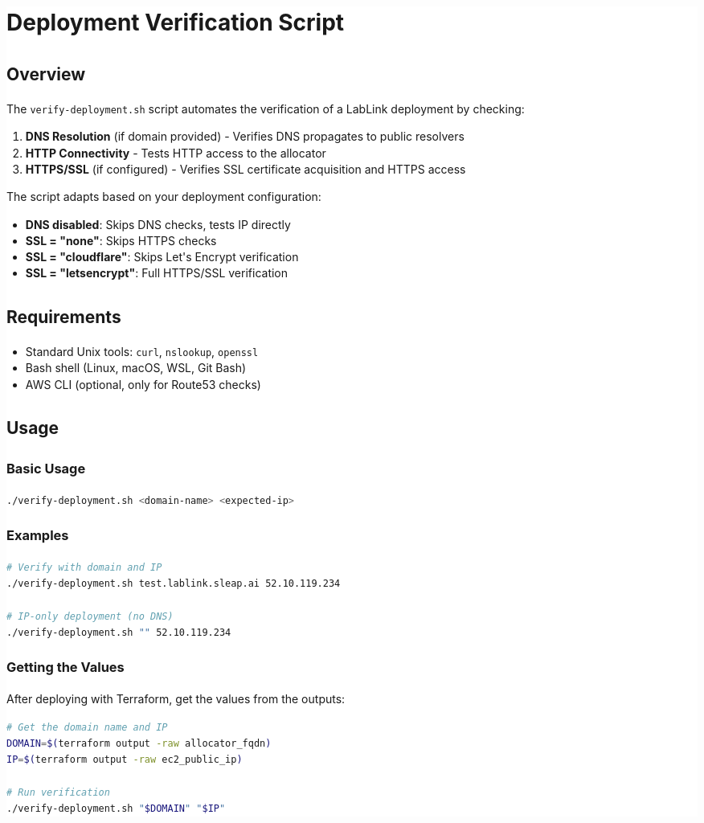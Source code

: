 # Deployment Verification Script

## Overview

The `verify-deployment.sh` script automates the verification of a LabLink deployment by checking:

1. **DNS Resolution** (if domain provided) - Verifies DNS propagates to public resolvers
2. **HTTP Connectivity** - Tests HTTP access to the allocator
3. **HTTPS/SSL** (if configured) - Verifies SSL certificate acquisition and HTTPS access

The script adapts based on your deployment configuration:
- **DNS disabled**: Skips DNS checks, tests IP directly
- **SSL = "none"**: Skips HTTPS checks
- **SSL = "cloudflare"**: Skips Let's Encrypt verification
- **SSL = "letsencrypt"**: Full HTTPS/SSL verification

## Requirements

- Standard Unix tools: `curl`, `nslookup`, `openssl`
- Bash shell (Linux, macOS, WSL, Git Bash)
- AWS CLI (optional, only for Route53 checks)

## Usage

### Basic Usage

```bash
./verify-deployment.sh <domain-name> <expected-ip>
```

### Examples

```bash
# Verify with domain and IP
./verify-deployment.sh test.lablink.sleap.ai 52.10.119.234

# IP-only deployment (no DNS)
./verify-deployment.sh "" 52.10.119.234
```

### Getting the Values

After deploying with Terraform, get the values from the outputs:

```bash
# Get the domain name and IP
DOMAIN=$(terraform output -raw allocator_fqdn)
IP=$(terraform output -raw ec2_public_ip)

# Run verification
./verify-deployment.sh "$DOMAIN" "$IP"
```
